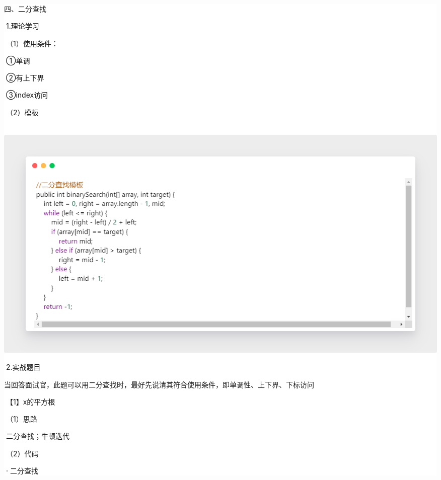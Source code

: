 四、二分查找

​	1.理论学习

​		（1）使用条件：

​			①单调

​			②有上下界

​			③index访问

​		（2）模板

​		![二分查找模板](README.assets/二分查找模板.png)

​	2.实战题目

​		当回答面试官，此题可以用二分查找时，最好先说清其符合使用条件，即单调性、上下界、下标访问

​		【1】x的平方根

​			（1）思路

​				二分查找；牛顿迭代

​    		（2）代码

​				· 二分查找
